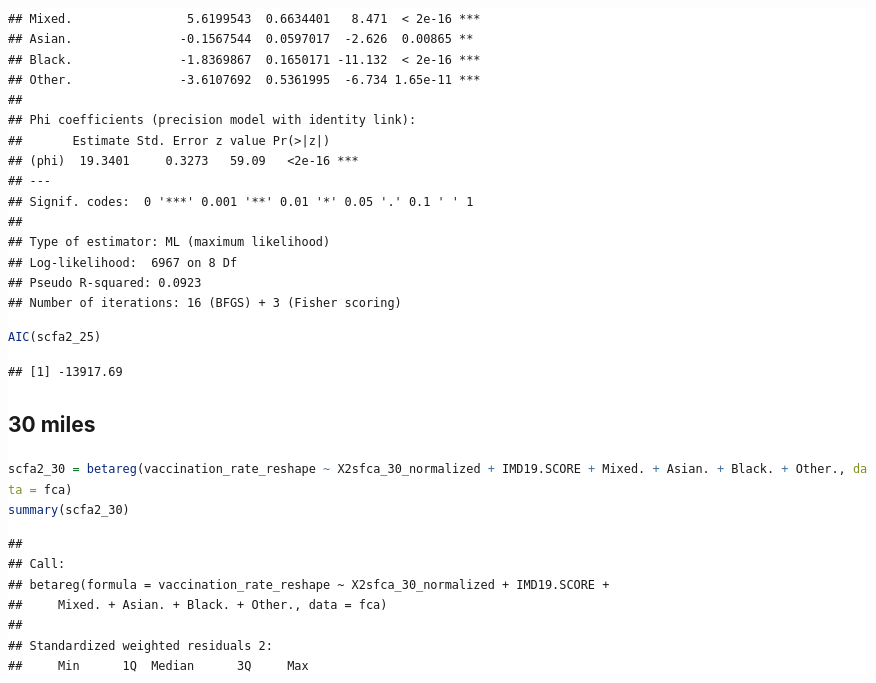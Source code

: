     ## Mixed.                5.6199543  0.6634401   8.471  < 2e-16 ***
    ## Asian.               -0.1567544  0.0597017  -2.626  0.00865 ** 
    ## Black.               -1.8369867  0.1650171 -11.132  < 2e-16 ***
    ## Other.               -3.6107692  0.5361995  -6.734 1.65e-11 ***
    ## 
    ## Phi coefficients (precision model with identity link):
    ##       Estimate Std. Error z value Pr(>|z|)    
    ## (phi)  19.3401     0.3273   59.09   <2e-16 ***
    ## ---
    ## Signif. codes:  0 '***' 0.001 '**' 0.01 '*' 0.05 '.' 0.1 ' ' 1 
    ## 
    ## Type of estimator: ML (maximum likelihood)
    ## Log-likelihood:  6967 on 8 Df
    ## Pseudo R-squared: 0.0923
    ## Number of iterations: 16 (BFGS) + 3 (Fisher scoring)

``` r
AIC(scfa2_25)
```

    ## [1] -13917.69

## 30 miles

``` r
scfa2_30 = betareg(vaccination_rate_reshape ~ X2sfca_30_normalized + IMD19.SCORE + Mixed. + Asian. + Black. + Other., data = fca)
summary(scfa2_30)
```

    ## 
    ## Call:
    ## betareg(formula = vaccination_rate_reshape ~ X2sfca_30_normalized + IMD19.SCORE + 
    ##     Mixed. + Asian. + Black. + Other., data = fca)
    ## 
    ## Standardized weighted residuals 2:
    ##     Min      1Q  Median      3Q     Max 